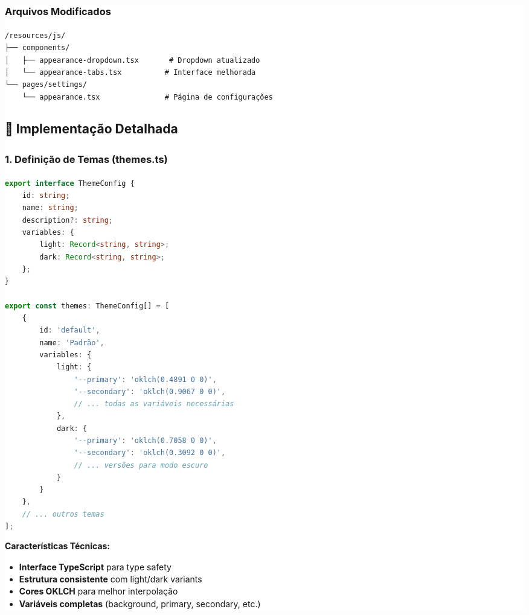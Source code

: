 ### Arquivos Modificados

```
/resources/js/
├── components/
│   ├── appearance-dropdown.tsx       # Dropdown atualizado
│   └── appearance-tabs.tsx          # Interface melhorada
└── pages/settings/
    └── appearance.tsx               # Página de configurações
```

## 🔧 Implementação Detalhada

### 1. **Definição de Temas** (themes.ts)

```typescript
export interface ThemeConfig {
    id: string;
    name: string;
    description?: string;
    variables: {
        light: Record<string, string>;
        dark: Record<string, string>;
    };
}

export const themes: ThemeConfig[] = [
    {
        id: 'default',
        name: 'Padrão',
        variables: {
            light: {
                '--primary': 'oklch(0.4891 0 0)',
                '--secondary': 'oklch(0.9067 0 0)',
                // ... todas as variáveis necessárias
            },
            dark: {
                '--primary': 'oklch(0.7058 0 0)',
                '--secondary': 'oklch(0.3092 0 0)',
                // ... versões para modo escuro
            }
        }
    },
    // ... outros temas
];
```

**Características Técnicas:**
- **Interface TypeScript** para type safety
- **Estrutura consistente** com light/dark variants
- **Cores OKLCH** para melhor interpolação
- **Variáveis completas** (background, primary, secondary, etc.)
